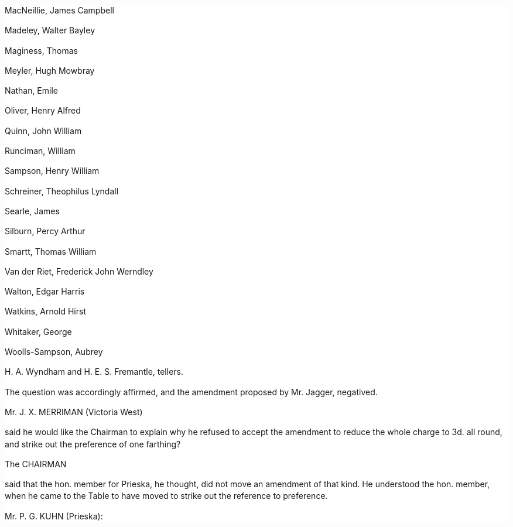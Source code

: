 <p>MacNeillie, James Campbell</p>

<p>Madeley, Walter Bayley</p>

<p>Maginess, Thomas</p>

<p>Meyler, Hugh Mowbray</p>

<p>Nathan, Emile</p>

<p>Oliver, Henry Alfred</p>

<p>Quinn, John William</p>

<p>Runciman, William</p>

<p>Sampson, Henry William</p>

<p>Schreiner, Theophilus Lyndall</p>

<p>Searle, James</p>

<p>Silburn, Percy Arthur</p>

<p>Smartt, Thomas William</p>

<p>Van der Riet, Frederick John Werndley</p>

<p>Walton, Edgar Harris</p>

<p>Watkins, Arnold Hirst</p>

<p>Whitaker, George</p>

<p>Woolls-Sampson, Aubrey</p>

<p>H. A. Wyndham and H. E. S. Fremantle, tellers.</p>

<p>The question was accordingly affirmed, and the amendment proposed by Mr. Jagger, negatived.</p>

</speech>

<speech by="#merriman">

<from>Mr. <person refersTo="hansard_za">J. X. MERRIMAN</person> (Victoria West)</from>

<p>said he would like the Chairman to explain why he refused to accept the amendment to reduce the whole charge to 3d. all round, and strike out the preference of one farthing?</p>

</speech>

<speech by="#chairman">

<from>The <person refersTo="hansard_za">CHAIRMAN</person></from>

<p>said that the hon. member for Prieska, he thought, did not move an amendment of that kind. He understood the hon. member, when he came to the Table to have moved to strike out the reference to preference.</p>

</speech>

<speech by="#kuhn">

<from>Mr. <person refersTo="hansard_za">P. G. KUHN</person> (Prieska):</from>
